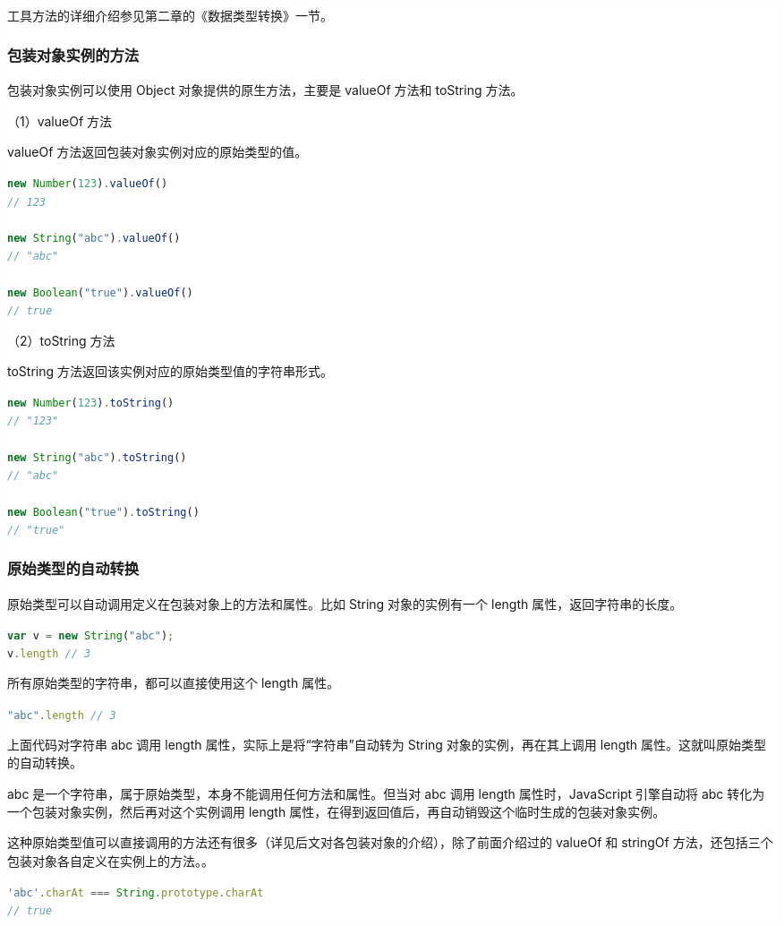 工具方法的详细介绍参见第二章的《数据类型转换》一节。

### 包装对象实例的方法

包装对象实例可以使用 Object 对象提供的原生方法，主要是 valueOf 方法和 toString 方法。

（1）valueOf 方法

valueOf 方法返回包装对象实例对应的原始类型的值。

```js
new Number(123).valueOf()
// 123

new String("abc").valueOf()
// "abc"

new Boolean("true").valueOf()
// true
```

（2）toString 方法

toString 方法返回该实例对应的原始类型值的字符串形式。

```js
new Number(123).toString()
// "123"

new String("abc").toString()
// "abc"

new Boolean("true").toString()
// "true"
```

### 原始类型的自动转换

原始类型可以自动调用定义在包装对象上的方法和属性。比如 String 对象的实例有一个 length 属性，返回字符串的长度。

```js
var v = new String("abc");
v.length // 3
```

所有原始类型的字符串，都可以直接使用这个 length 属性。

```js
"abc".length // 3
```

上面代码对字符串 abc 调用 length 属性，实际上是将“字符串”自动转为 String 对象的实例，再在其上调用 length 属性。这就叫原始类型的自动转换。

abc 是一个字符串，属于原始类型，本身不能调用任何方法和属性。但当对 abc 调用 length 属性时，JavaScript 引擎自动将 abc 转化为一个包装对象实例，然后再对这个实例调用 length 属性，在得到返回值后，再自动销毁这个临时生成的包装对象实例。

这种原始类型值可以直接调用的方法还有很多（详见后文对各包装对象的介绍），除了前面介绍过的 valueOf 和 stringOf 方法，还包括三个包装对象各自定义在实例上的方法。。

```js
'abc'.charAt === String.prototype.charAt
// true
```

